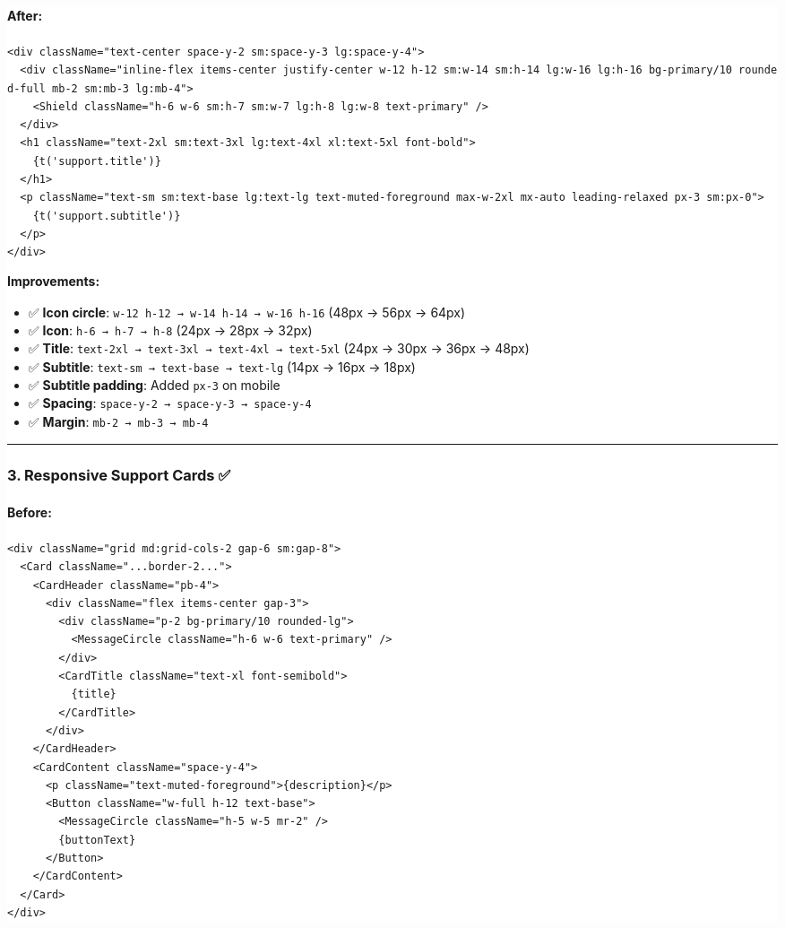 #### After:
```tsx
<div className="text-center space-y-2 sm:space-y-3 lg:space-y-4">
  <div className="inline-flex items-center justify-center w-12 h-12 sm:w-14 sm:h-14 lg:w-16 lg:h-16 bg-primary/10 rounded-full mb-2 sm:mb-3 lg:mb-4">
    <Shield className="h-6 w-6 sm:h-7 sm:w-7 lg:h-8 lg:w-8 text-primary" />
  </div>
  <h1 className="text-2xl sm:text-3xl lg:text-4xl xl:text-5xl font-bold">
    {t('support.title')}
  </h1>
  <p className="text-sm sm:text-base lg:text-lg text-muted-foreground max-w-2xl mx-auto leading-relaxed px-3 sm:px-0">
    {t('support.subtitle')}
  </p>
</div>
```

**Improvements:**
- ✅ **Icon circle**: `w-12 h-12 → w-14 h-14 → w-16 h-16` (48px → 56px → 64px)
- ✅ **Icon**: `h-6 → h-7 → h-8` (24px → 28px → 32px)
- ✅ **Title**: `text-2xl → text-3xl → text-4xl → text-5xl` (24px → 30px → 36px → 48px)
- ✅ **Subtitle**: `text-sm → text-base → text-lg` (14px → 16px → 18px)
- ✅ **Subtitle padding**: Added `px-3` on mobile
- ✅ **Spacing**: `space-y-2 → space-y-3 → space-y-4`
- ✅ **Margin**: `mb-2 → mb-3 → mb-4`

---

### 3. **Responsive Support Cards** ✅

#### Before:
```tsx
<div className="grid md:grid-cols-2 gap-6 sm:gap-8">
  <Card className="...border-2...">
    <CardHeader className="pb-4">
      <div className="flex items-center gap-3">
        <div className="p-2 bg-primary/10 rounded-lg">
          <MessageCircle className="h-6 w-6 text-primary" />
        </div>
        <CardTitle className="text-xl font-semibold">
          {title}
        </CardTitle>
      </div>
    </CardHeader>
    <CardContent className="space-y-4">
      <p className="text-muted-foreground">{description}</p>
      <Button className="w-full h-12 text-base">
        <MessageCircle className="h-5 w-5 mr-2" />
        {buttonText}
      </Button>
    </CardContent>
  </Card>
</div>
```
